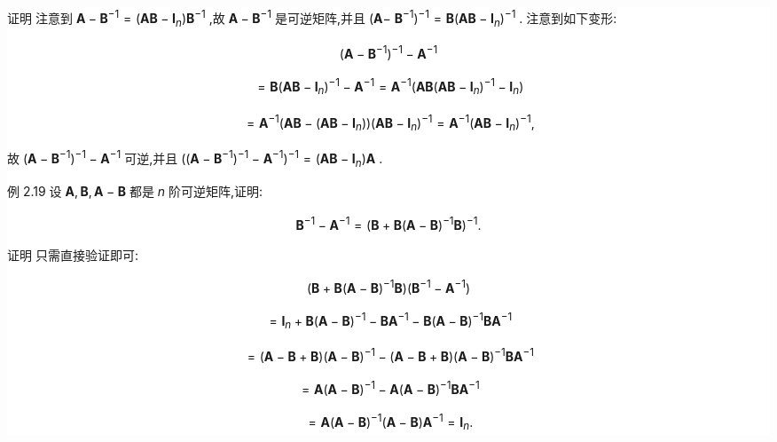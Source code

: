 证明 注意到 $\mathbf{A} - {\mathbf{B}}^{-1} = \left( {\mathbf{A}\mathbf{B} - {\mathbf{I}}_{n}}\right) {\mathbf{B}}^{-1}$ ,故 $\mathbf{A} - {\mathbf{B}}^{-1}$ 是可逆矩阵,并且 $(\mathbf{A} -$ ${\left. {\mathbf{B}}^{-1}\right) }^{-1} = \mathbf{B}{\left( \mathbf{{AB}} - {\mathbf{I}}_{n}\right) }^{-1}$ . 注意到如下变形:

$$
{\left( \mathbf{A} - {\mathbf{B}}^{-1}\right) }^{-1} - {\mathbf{A}}^{-1}
$$

$$
= \mathbf{B}{\left( \mathbf{{AB}} - {\mathbf{I}}_{n}\right) }^{-1} - {\mathbf{A}}^{-1} = {\mathbf{A}}^{-1}\left( {\mathbf{{AB}}{\left( \mathbf{{AB}} - {\mathbf{I}}_{n}\right) }^{-1} - {\mathbf{I}}_{n}}\right)
$$

$$
= {\mathbf{A}}^{-1}\left( {\mathbf{A}\mathbf{B} - \left( {\mathbf{A}\mathbf{B} - {\mathbf{I}}_{n}}\right) }\right) {\left( \mathbf{A}\mathbf{B} - {\mathbf{I}}_{n}\right) }^{-1} = {\mathbf{A}}^{-1}{\left( \mathbf{A}\mathbf{B} - {\mathbf{I}}_{n}\right) }^{-1},
$$

故 ${\left( \mathbf{A} - {\mathbf{B}}^{-1}\right) }^{-1} - {\mathbf{A}}^{-1}$ 可逆,并且 ${\left( {\left( \mathbf{A} - {\mathbf{B}}^{-1}\right) }^{-1} - {\mathbf{A}}^{-1}\right) }^{-1} = \left( {\mathbf{A}\mathbf{B} - {\mathbf{I}}_{n}}\right) \mathbf{A}$ .

例 2.19 设 $\mathbf{A},\mathbf{B},\mathbf{A} - \mathbf{B}$ 都是 $n$ 阶可逆矩阵,证明:

$$
{\mathbf{B}}^{-1} - {\mathbf{A}}^{-1} = {\left( \mathbf{B} + \mathbf{B}{\left( \mathbf{A} - \mathbf{B}\right) }^{-1}\mathbf{B}\right) }^{-1}.
$$

证明 只需直接验证即可:

$$
\left( {\mathbf{B} + \mathbf{B}{\left( \mathbf{A} - \mathbf{B}\right) }^{-1}\mathbf{B}}\right) \left( {{\mathbf{B}}^{-1} - {\mathbf{A}}^{-1}}\right)
$$

$$
= {\mathbf{I}}_{n} + \mathbf{B}{\left( \mathbf{A} - \mathbf{B}\right) }^{-1} - \mathbf{B}{\mathbf{A}}^{-1} - \mathbf{B}{\left( \mathbf{A} - \mathbf{B}\right) }^{-1}\mathbf{B}{\mathbf{A}}^{-1}
$$

$$
= \left( {\mathbf{A} - \mathbf{B} + \mathbf{B}}\right) {\left( \mathbf{A} - \mathbf{B}\right) }^{-1} - \left( {\mathbf{A} - \mathbf{B} + \mathbf{B}}\right) {\left( \mathbf{A} - \mathbf{B}\right) }^{-1}\mathbf{B}{\mathbf{A}}^{-1}
$$

$$
= \mathbf{A}{\left( \mathbf{A} - \mathbf{B}\right) }^{-1} - \mathbf{A}{\left( \mathbf{A} - \mathbf{B}\right) }^{-1}\mathbf{B}{\mathbf{A}}^{-1}
$$

$$
= \mathbf{A}{\left( \mathbf{A} - \mathbf{B}\right) }^{-1}\left( {\mathbf{A} - \mathbf{B}}\right) {\mathbf{A}}^{-1} = {\mathbf{I}}_{n}.
$$
